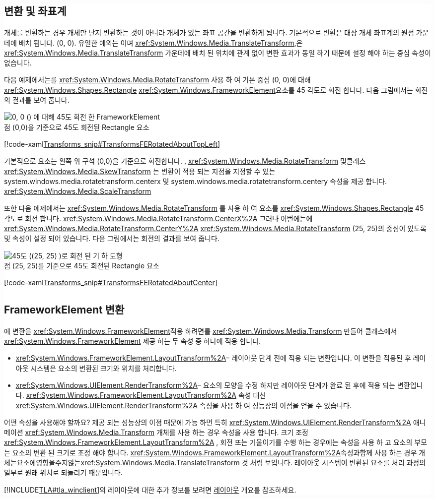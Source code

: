 <a name="transformcenter"></a>   
## <a name="transformations-and-coordinate-systems"></a>변환 및 좌표계  
 개체를 변환하는 경우 개체만 단지 변환하는 것이 아니라 개체가 있는 좌표 공간을 변환하게 됩니다. 기본적으로 변환은 대상 개체 좌표계의 원점 가운데에 배치 됩니다. (0, 0). 유일한 예외는 이며 <xref:System.Windows.Media.TranslateTransform>,은 <xref:System.Windows.Media.TranslateTransform> 가운데에 배치 된 위치에 관계 없이 변환 효과가 동일 하기 때문에 설정 해야 하는 중심 속성이 없습니다.  
  
 다음 예제에서는를 <xref:System.Windows.Media.RotateTransform> 사용 하 여 기본 중심 (0, 0)에 대해 <xref:System.Windows.Shapes.Rectangle> <xref:System.Windows.FrameworkElement>요소를 45 각도로 회전 합니다. 다음 그림에서는 회전의 결과를 보여 줍니다.  
  
 ![0, 0 &#40;&#41; 에 대해 45도 회전 한 FrameworkElement](./media/graphicsmm-fe-rotated-about-upperleft-corner.png "graphicsmm_FE_rotated_about_upperleft_corner")  
점 (0,0)을 기준으로 45도 회전된 Rectangle 요소  
  
 [!code-xaml[Transforms_snip#TransformsFERotatedAboutTopLeft](~/samples/snippets/csharp/VS_Snippets_Wpf/Transforms_snip/CS/CoordinateSystemExample.xaml#transformsferotatedabouttopleft)]  
  
 기본적으로 요소는 왼쪽 위 구석 (0,0)을 기준으로 회전합니다. , <xref:System.Windows.Media.RotateTransform> 및클래스<xref:System.Windows.Media.SkewTransform> 는 변환이 적용 되는 지점을 지정할 수 있는 system.windows.media.rotatetransform.centerx 및 system.windows.media.rotatetransform.centery 속성을 제공 합니다. <xref:System.Windows.Media.ScaleTransform>  
  
 또한 다음 예제에서는 <xref:System.Windows.Media.RotateTransform> 를 사용 하 여 요소를 <xref:System.Windows.Shapes.Rectangle> 45 각도로 회전 합니다. <xref:System.Windows.Media.RotateTransform.CenterX%2A> 그러나 이번에는에 <xref:System.Windows.Media.RotateTransform.CenterY%2A> <xref:System.Windows.Media.RotateTransform> (25, 25)의 중심이 있도록 및 속성이 설정 되어 있습니다. 다음 그림에서는 회전의 결과를 보여 줍니다.  
  
 ![45도 &#40;(25, 25&#41; )로 회전 된 기 하 도형](./media/graphicsmm-fe-rotated-about-center.png "graphicsmm_FE_rotated_about_center")  
점 (25, 25)를 기준으로 45도 회전된 Rectangle 요소  
  
 [!code-xaml[Transforms_snip#TransformsFERotatedAboutCenter](~/samples/snippets/csharp/VS_Snippets_Wpf/Transforms_snip/CS/CoordinateSystemExample.xaml#transformsferotatedaboutcenter)]  
  
<a name="layoutTransformsAndRenderTransformsSection"></a>   
## <a name="transforming-a-frameworkelement"></a>FrameworkElement 변환  
 에 변환을 <xref:System.Windows.FrameworkElement>적용 하려면를 <xref:System.Windows.Media.Transform> 만들어 클래스에서 <xref:System.Windows.FrameworkElement> 제공 하는 두 속성 중 하나에 적용 합니다.  
  
- <xref:System.Windows.FrameworkElement.LayoutTransform%2A>– 레이아웃 단계 전에 적용 되는 변환입니다. 이 변환을 적용된 후 레이아웃 시스템은 요소의 변환된 크기와 위치를 처리합니다.  
  
- <xref:System.Windows.UIElement.RenderTransform%2A>– 요소의 모양을 수정 하지만 레이아웃 단계가 완료 된 후에 적용 되는 변환입니다. <xref:System.Windows.FrameworkElement.LayoutTransform%2A> 속성 대신 <xref:System.Windows.UIElement.RenderTransform%2A> 속성을 사용 하 여 성능상의 이점을 얻을 수 있습니다.  
  
 어떤 속성을 사용해야 할까요? 제공 되는 성능상의 이점 때문에 가능 하면 특히 <xref:System.Windows.UIElement.RenderTransform%2A> 애니메이션 <xref:System.Windows.Media.Transform> 개체를 사용 하는 경우 속성을 사용 합니다. 크기 조정 <xref:System.Windows.FrameworkElement.LayoutTransform%2A> , 회전 또는 기울이기를 수행 하는 경우에는 속성을 사용 하 고 요소의 부모는 요소의 변환 된 크기로 조정 해야 합니다. <xref:System.Windows.FrameworkElement.LayoutTransform%2A>속성과함께 사용 하는 경우 개체는요소에영향을주지않는<xref:System.Windows.Media.TranslateTransform> 것 처럼 보입니다. 레이아웃 시스템이 변환된 요소를 처리 과정의 일부로 원래 위치로 되돌리기 때문입니다.  
  
 [!INCLUDE[TLA#tla_winclient](../../../../includes/tlasharptla-winclient-md.md)]의 레이아웃에 대한 추가 정보를 보려면 [레이아웃](../advanced/layout.md) 개요를 참조하세요.  
  